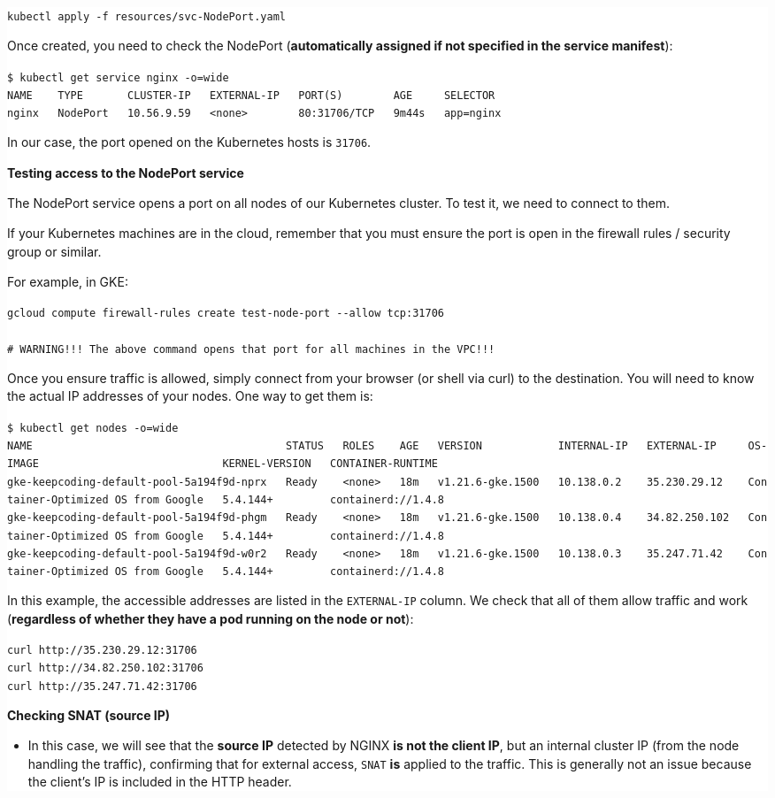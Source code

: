 
```
kubectl apply -f resources/svc-NodePort.yaml
```

Once created, you need to check the NodePort (__automatically assigned if not specified in the service manifest__):

```
$ kubectl get service nginx -o=wide
NAME    TYPE       CLUSTER-IP   EXTERNAL-IP   PORT(S)        AGE     SELECTOR
nginx   NodePort   10.56.9.59   <none>        80:31706/TCP   9m44s   app=nginx
```

In our case, the port opened on the Kubernetes hosts is `31706`.

__Testing access to the NodePort service__

The NodePort service opens a port on all nodes of our Kubernetes cluster. To test it, we need to connect to them.

If your Kubernetes machines are in the cloud, remember that you must ensure the port is open in the firewall rules / security group or similar.

For example, in GKE:

```
gcloud compute firewall-rules create test-node-port --allow tcp:31706

# WARNING!!! The above command opens that port for all machines in the VPC!!!
```

Once you ensure traffic is allowed, simply connect from your browser (or shell via curl) to the destination. You will need to know the actual IP addresses of your nodes. One way to get them is:

```
$ kubectl get nodes -o=wide
NAME                                        STATUS   ROLES    AGE   VERSION            INTERNAL-IP   EXTERNAL-IP     OS-IMAGE                             KERNEL-VERSION   CONTAINER-RUNTIME
gke-keepcoding-default-pool-5a194f9d-nprx   Ready    <none>   18m   v1.21.6-gke.1500   10.138.0.2    35.230.29.12    Container-Optimized OS from Google   5.4.144+         containerd://1.4.8
gke-keepcoding-default-pool-5a194f9d-phgm   Ready    <none>   18m   v1.21.6-gke.1500   10.138.0.4    34.82.250.102   Container-Optimized OS from Google   5.4.144+         containerd://1.4.8
gke-keepcoding-default-pool-5a194f9d-w0r2   Ready    <none>   18m   v1.21.6-gke.1500   10.138.0.3    35.247.71.42    Container-Optimized OS from Google   5.4.144+         containerd://1.4.8
```

In this example, the accessible addresses are listed in the `EXTERNAL-IP` column. We check that all of them allow traffic and work (__regardless of whether they have a pod running on the node or not__):

```
curl http://35.230.29.12:31706
curl http://34.82.250.102:31706
curl http://35.247.71.42:31706
```

__Checking SNAT (source IP)__

- In this case, we will see that the __source IP__ detected by NGINX __is not the client IP__, but an internal cluster IP (from the node handling the traffic), confirming that for external access, `SNAT` __is__ applied to the traffic. This is generally not an issue because the client’s IP is included in the HTTP header.
